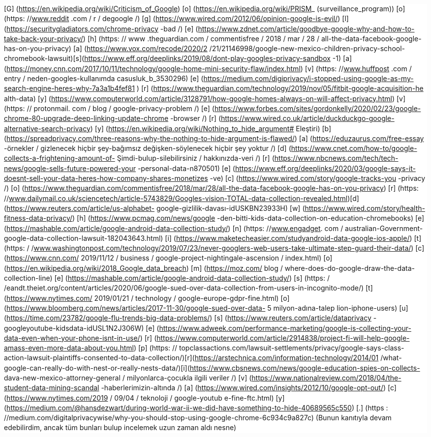 [G] (https://en.wikipedia.org/wiki/Criticism_of_Google) [o] (https://en.wikipedia.org/wiki/PRISM_ (surveillance_program)) [o] (https: //www.reddit .com / r / degoogle /) [g] (https://www.wired.com/2012/06/opinion-google-is-evil/) [l] (https://securitygladiators.com/chrome-privacy -bad /) [e] (https://www.zdnet.com/article/goodbye-google-why-and-how-to-take-back-your-privacy/) [h] (https: // www .theguardian.com / commentisfree / 2018 / mar / 28 / all-the-data-facebook-google-has-on-you-privacy) [a] (https://www.vox.com/recode/2020/2 /21/21146998/google-new-mexico-children-privacy-school-chromebook-lawsuit)[s](https://www.eff.org/deeplinks/2019/08/dont-play-googles-privacy-sandbox -1) [a] (https://money.cnn.com/2017/10/11/technology/google-home-mini-security-flaw/index.html) [v] (https: //www.huffpost .com / entry / neden-googles-kullanımda casusluk_b_3530296) [e] (https://medium.com/digiprivacy/i-stopped-using-google-as-my-search-engine-heres-why-7a3a1b4fef81 ) [r] (https://www.theguardian.com/technology/2019/nov/05/fitbit-google-acquisition-he alth-data) [y] (https://www.computerworld.com/article/3128791/how-google-homes-always-on-will-affect-privacy.html) [v] (https: // protonmail. com / blog / google-privacy-problem /) [e] (https://www.forbes.com/sites/gordonkelly/2020/02/23/google-chrome-80-upgrade-deep-linking-update-chrome -browser /) [r] (https://www.wired.co.uk/article/duckduckgo-google-alternative-search-privacy) [y] (https://en.wikipedia.org/wiki/Nothing_to_hide_argument# Eleştiri) [b] (https://spreadprivacy.com/three-reasons-why-the-nothing-to-hide-argument-is-flawed/) [a] (https://eduzaurus.com/free-essay -örnekler / gizlenecek hiçbir şey-bağımsız değişken-söylenecek hiçbir şey yoktur /) [d] (https://www.cnet.com/how-to/google-collects-a-frightening-amount-of- Şimdi-bulup-silebilirsiniz / hakkınızda-veri /) [r] (https://www.nbcnews.com/tech/tech-news/google-sells-future-powered-your -personal-data-n870501) [e] (https://www.eff.org/deeplinks/2020/03/google-says-it-doesnt-sell-your-data-heres-how-company-shares-monetizes -ve) [c] (https://www.wired.com/story/google-tracks-you -privacy /) [o] (https://www.theguardian.com/commentisfree/2018/mar/28/all-the-data-facebook-google-has-on-you-privacy) [r] (https: //www.dailymail.co.uk/sciencetech/article-5743829/Googles-vision-TOTAL-data-collection-revealed.html)[d](https://www.reuters.com/article/us-alphabet- google-gizlilik-davası-idUSKBN23933H) [w] (https://www.wired.com/story/health-fitness-data-privacy/) [h] (https://www.pcmag.com/news/google -den-bitti-kids-data-collection-on-education-chromebooks) [e] (https://mashable.com/article/google-android-data-collection-study/) [n] (https: //www.engadget. com / australian-Government-google-data-collection-lawsuit-182043643.html) [i] (https://www.maketecheasier.com/studyandroid-data-google-ios-apple/) [t] (https: / /www.washingtonpost.com/technology/2019/07/23/never-googlers-web-users-take-ultimate-step-guard-their-data/) [c] (https://www.cnn.com/ 2019/11/12 / business / google-project-nightingale-ascension / index.html) [o] (https://en.wikipedia.org/wiki/2018_Google_data_breach) [m] (https://moz.com/ blog / where-does-do-google-draw-the-data-collection-line) [e] (https://mashable.com/article/google-android-data-collection-study/) [s] (https: / /eandt.theiet.org/content/articles/2020/06/google-sued-over-data-collection-from-users-in-incognito-mode/) [t] (https://www.nytimes.com/ 2019/01/21 / technology / google-europe-gdpr-fine.html) [o] (https://www.bloomberg.com/news/articles/2017-11-30/google-sued-over-data- 5 milyon-adına-talep lion-iphone-users) [u] (https://time.com/23782/google-flu-trends-big-data-problems/) [s] (https://www.reuters.com/article/dataprivacy -googleyoutube-kidsdata-idUSL1N2J306W) [e] (https://www.adweek.com/performance-marketing/google-is-collecting-your-data-even-when-your-phone-isnt-in-use/) [r] (https://www.computerworld.com/article/2914838/project-fi-will-help-google-amass-even-more-data-about-you.html) [p] (https: // topclassactions.com/lawsuit-settlements/privacy/google-says-class-action-lawsuit-plaintiffs-consented-to-data-collection/)[r](https://arstechnica.com/information-technology/2014/01 /what-google-can-really-do-with-nest-or-really-nests-data/)[i](https://www.cbsnews.com/news/google-education-spies-on-collects- dava-new-mexico-attorney-general / milyonlarca-çocukla ilgili veriler /) [v] (https://www.nationalreview.com/2018/04/the-student-data-mining-scandal -haberlerimizin-altında /) [a] (https://www.wired.com/insights/2012/10/google-opt-out/) [c] (https://www.nytimes.com/2019 / 09/04 / teknoloji / google-youtub e-fine-ftc.html) [y] (https://medium.com/@hansdezwart/during-world-war-ii-we-did-have-something-to-hide-40689565c550) [.] (https : //medium.com/digitalprivacywise/why-you-should-stop-using-google-chrome-6c934c9a827c) (Bunun kanıtıyla devam edebilirdim, ancak tüm bunları bulup incelemek uzun zaman aldı nesne)
